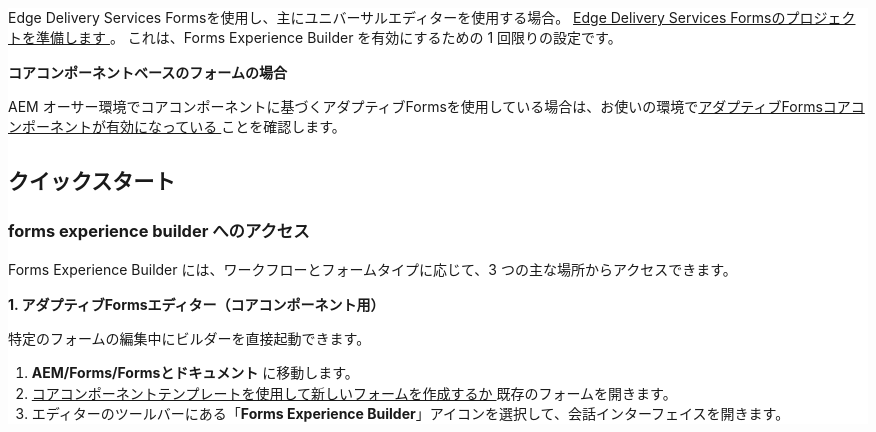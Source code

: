 Edge Delivery Services Formsを使用し、主にユニバーサルエディターを使用する場合。 [Edge Delivery Services Formsのプロジェクトを準備します &#x200B;](/help/edge/docs/forms/universal-editor/getting-started-universal-editor.md)。 これは、Forms Experience Builder を有効にするための 1 回限りの設定です。

**コアコンポーネントベースのフォームの場合**

AEM オーサー環境でコアコンポーネントに基づくアダプティブFormsを使用している場合は、お使いの環境で [&#x200B; アダプティブFormsコアコンポーネントが有効になっている &#x200B;](/help/forms/enable-adaptive-forms-core-components.md) ことを確認します。



## クイックスタート

### forms experience builder へのアクセス

Forms Experience Builder には、ワークフローとフォームタイプに応じて、3 つの主な場所からアクセスできます。


**1. アダプティブFormsエディター（コアコンポーネント用）**

特定のフォームの編集中にビルダーを直接起動できます。

1. **AEM/Forms/Formsとドキュメント** に移動します。
1. [&#x200B; コアコンポーネントテンプレートを使用して新しいフォームを作成するか &#x200B;](/help/forms/creating-adaptive-form-core-components.md) 既存のフォームを開きます。
1. エディターのツールバーにある「**Forms Experience Builder**」アイコンを選択して、会話インターフェイスを開きます。
